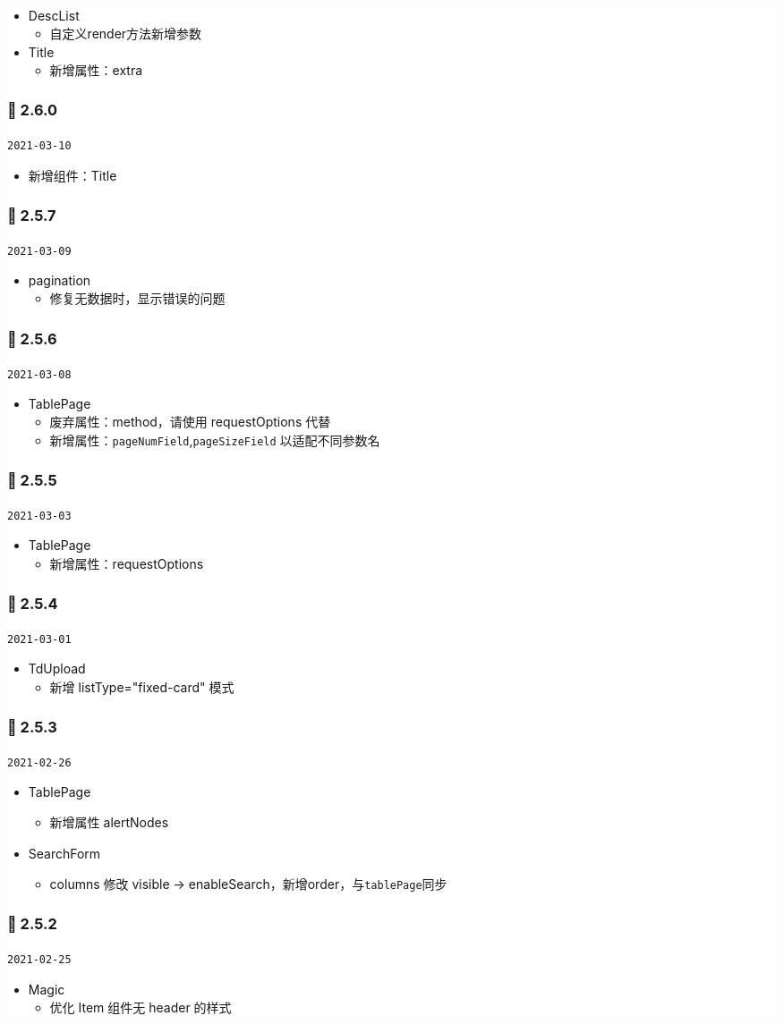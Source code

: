 - DescList
  - 自定义render方法新增参数
- Title
  - 新增属性：extra

### 🚀 2.6.0

`2021-03-10`

- 新增组件：Title

### 🚀 2.5.7

`2021-03-09`

- pagination
  - 修复无数据时，显示错误的问题

### 🚀 2.5.6

`2021-03-08`

- TablePage
  - 废弃属性：method，请使用 requestOptions 代替
  - 新增属性：`pageNumField`,`pageSizeField` 以适配不同参数名

### 🚀 2.5.5

`2021-03-03`

- TablePage
  - 新增属性：requestOptions

### 🚀 2.5.4

`2021-03-01`

- TdUpload
  - 新增 listType="fixed-card" 模式

### 🚀 2.5.3

`2021-02-26`

- TablePage
  - 新增属性 alertNodes

- SearchForm
  - columns 修改 visible -> enableSearch，新增order，与`tablePage`同步

### 🚀 2.5.2

`2021-02-25`

- Magic
  - 优化 Item 组件无 header 的样式
